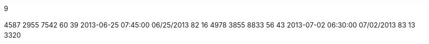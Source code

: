 9
</td>
<td style="text-align: center;">
4587
</td>
<td style="text-align: center;">
2955
</td>
<td style="text-align: center;">
7542
</td>
<td style="text-align: center;">
60
</td>
<td style="text-align: center;">
39
</td>
</tr>
<tr>
<td style="text-align: left;">
2013-06-25 07:45:00
</td>
<td style="text-align: center;">
06/25/2013
</td>
<td style="text-align: center;">
82
</td>
<td style="text-align: center;">
16
</td>
<td style="text-align: center;">
4978
</td>
<td style="text-align: center;">
3855
</td>
<td style="text-align: center;">
8833
</td>
<td style="text-align: center;">
56
</td>
<td style="text-align: center;">
43
</td>
</tr>
<tr>
<td style="text-align: left;">
2013-07-02 06:30:00
</td>
<td style="text-align: center;">
07/02/2013
</td>
<td style="text-align: center;">
83
</td>
<td style="text-align: center;">
13
</td>
<td style="text-align: center;">
3320
</td>
<td style="text-align: center;">